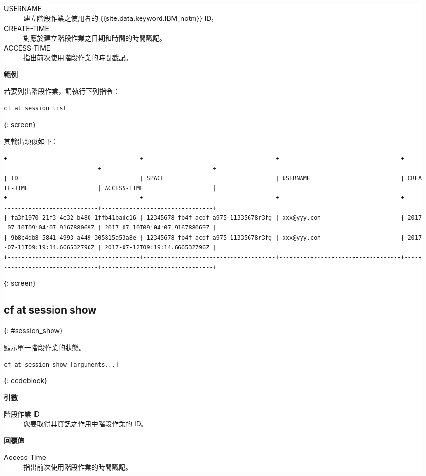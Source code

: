<dt>USERNAME</dt>
<dd>建立階段作業之使用者的 {{site.data.keyword.IBM_notm}} ID。</dd>

<dt>CREATE-TIME</dt>
<dd>對應於建立階段作業之日期和時間的時間戳記。</dd>

<dt>ACCESS-TIME</dt>
<dd>指出前次使用階段作業的時間戳記。</dd>
</dl>
 
**範例**

若要列出階段作業，請執行下列指令：

```
cf at session list
```
{: screen}

其輸出類似如下：

```
+--------------------------------------+--------------------------------------+-----------------------------------+--------------------------------+--------------------------------+
| ID                                   | SPACE                                | USERNAME                          | CREATE-TIME                    | ACCESS-TIME                    |
+--------------------------------------+--------------------------------------+-----------------------------------+--------------------------------+--------------------------------+
| fa3f1970-21f3-4e32-b480-1ffb41badc16 | 12345678-fb4f-acdf-a975-11335678r3fg | xxx@yyy.com                       | 2017-07-10T09:04:07.916788069Z | 2017-07-10T09:04:07.916788069Z |
| 9b8c4db8-5841-4993-a449-305815a53a8e | 12345678-fb4f-acdf-a975-11335678r3fg | xxx@yyy.com                       | 2017-07-11T09:19:14.666532796Z | 2017-07-12T09:19:14.666532796Z |
+--------------------------------------+--------------------------------------+-----------------------------------+--------------------------------+--------------------------------+
```
{: screen}


## cf at session show
{: #session_show}

顯示單一階段作業的狀態。

```
cf at session show [arguments...]
```
{: codeblock}

**引數**

<dl>
<dt>階段作業 ID</dt>
<dd>您要取得其資訊之作用中階段作業的 ID。</dd>
</dl>

**回覆值**

<dl>
<dt>Access-Time</dt>
<dd>指出前次使用階段作業的時間戳記。</dd>
